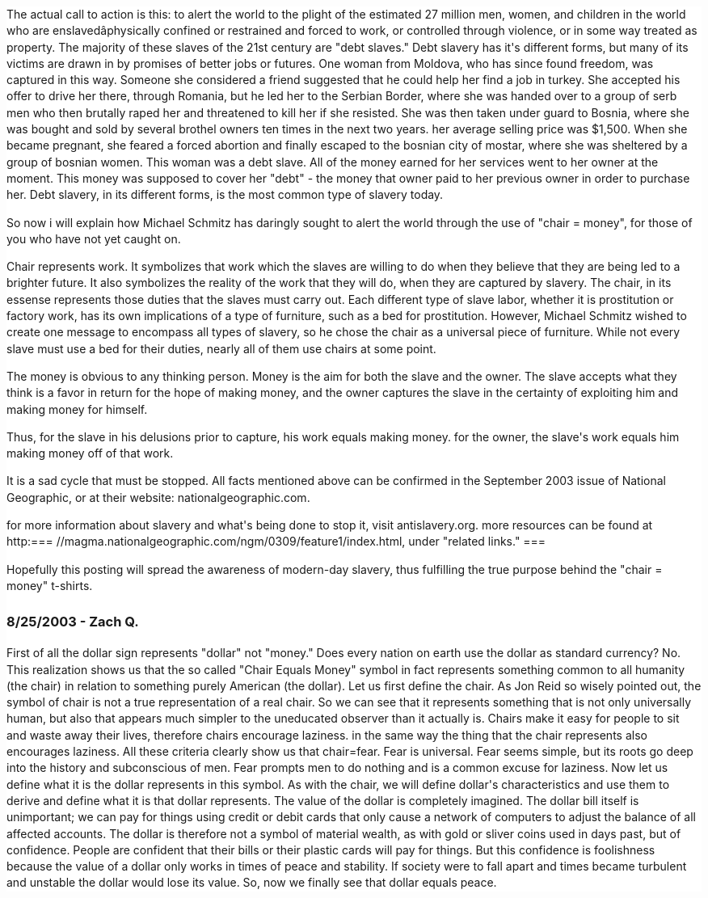 The actual call to action is this: to alert the world to the plight of the estimated 27 million men, women, and children in the world who are enslavedâphysically confined or restrained and forced to work, or controlled through violence, or in some way treated as property. The majority of these slaves of the 21st century are "debt slaves." Debt slavery has it's different forms, but many of its victims are drawn in by promises of better jobs or futures. One woman from Moldova, who has since found freedom, was captured in this way. Someone she considered a friend suggested that he could help her find a job in turkey. She accepted his offer to drive her there, through Romania, but he led her to the Serbian Border, where she was handed over to a group of serb men who then brutally raped her and threatened to kill her if she resisted. She was then taken under guard to Bosnia, where she was bought and sold by several brothel owners ten times in the next two years. her average selling price was $1,500. When she became pregnant, she feared a forced abortion and finally escaped to the bosnian city of mostar, where she was sheltered by a group of bosnian women. This woman was a debt slave. All of the money earned for her services went to her owner at the moment. This money was supposed to cover her "debt" - the money that owner paid to her previous owner in order to purchase her. Debt slavery, in its different forms, is the most common type of slavery today.

So now i will explain how Michael Schmitz has daringly sought to alert the world through the use of "chair = money", for those of you who have not yet caught on.

Chair represents work. It symbolizes that work which the slaves are willing to do when they believe that they are being led to a brighter future. It also symbolizes the reality of the work that they will do, when they are captured by slavery. The chair, in its essense represents those duties that the slaves must carry out. Each different type of slave labor, whether it is prostitution or factory work, has its own implications of a type of furniture, such as a bed for prostitution. However, Michael Schmitz wished to create one message to encompass all types of slavery, so he chose the chair as a universal piece of furniture. While not every slave must use a bed for their duties, nearly all of them use chairs at some point.

The money is obvious to any thinking person. Money is the aim for both the slave and the owner. The slave accepts what they think is a favor in return for the hope of making money, and the owner captures the slave in the certainty of exploiting him and making money for himself.

Thus, for the slave in his delusions prior to capture, his work equals making money. for the owner, the slave's work equals him making money off of that work.

It is a sad cycle that must be stopped. All facts mentioned above can be confirmed in the September 2003 issue of National Geographic, or at their website: nationalgeographic.com.

for more information about slavery and what's being done to stop it, visit antislavery.org. more resources can be found at http:=== //magma.nationalgeographic.com/ngm/0309/feature1/index.html, under "related links." ===

Hopefully this posting will spread the awareness of modern-day slavery, thus fulfilling the true purpose behind the "chair = money" t-shirts.

### 8/25/2003 - Zach Q.
First of all the dollar sign represents "dollar" not "money." Does every nation on earth use the dollar as standard currency? No. This realization shows us that the so called "Chair Equals Money" symbol in fact represents something common to all humanity (the chair) in relation to something purely American (the dollar). Let us first define the chair. As Jon Reid so wisely pointed out, the symbol of chair is not a true representation of a real chair. So we can see that it represents something that is not only universally human, but also that appears much simpler to the uneducated observer than it actually is. Chairs make it easy for people to sit and waste away their lives, therefore chairs encourage laziness. in the same way the thing that the chair represents also encourages laziness. All these criteria clearly show us that chair=fear. Fear is universal. Fear seems simple, but its roots go deep into the history and subconscious of men. Fear prompts men to do nothing and is a common excuse for laziness. Now let us define what it is the dollar represents in this symbol. As with the chair, we will define dollar's characteristics and use them to derive and define what it is that dollar represents. The value of the dollar is completely imagined. The dollar bill itself is unimportant; we can pay for things using credit or debit cards that only cause a network of computers to adjust the balance of all affected accounts. The dollar is therefore not a symbol of material wealth, as with gold or sliver coins used in days past, but of confidence. People are confident that their bills or their plastic cards will pay for things. But this confidence is foolishness because the value of a dollar only works in times of peace and stability. If society were to fall apart and times became turbulent and unstable the dollar would lose its value. So, now we finally see that dollar equals peace.
